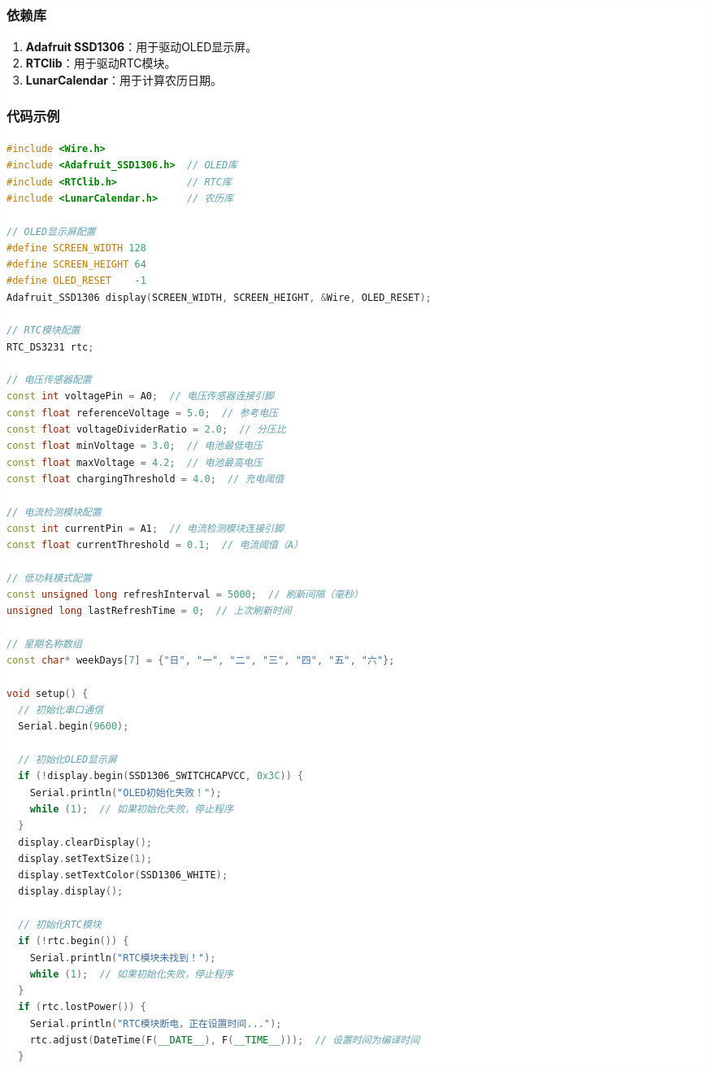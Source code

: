 ### 依赖库
1. **Adafruit SSD1306**：用于驱动OLED显示屏。
2. **RTClib**：用于驱动RTC模块。
3. **LunarCalendar**：用于计算农历日期。

### 代码示例
```cpp
#include <Wire.h>
#include <Adafruit_SSD1306.h>  // OLED库
#include <RTClib.h>            // RTC库
#include <LunarCalendar.h>     // 农历库

// OLED显示屏配置
#define SCREEN_WIDTH 128
#define SCREEN_HEIGHT 64
#define OLED_RESET    -1
Adafruit_SSD1306 display(SCREEN_WIDTH, SCREEN_HEIGHT, &Wire, OLED_RESET);

// RTC模块配置
RTC_DS3231 rtc;

// 电压传感器配置
const int voltagePin = A0;  // 电压传感器连接引脚
const float referenceVoltage = 5.0;  // 参考电压
const float voltageDividerRatio = 2.0;  // 分压比
const float minVoltage = 3.0;  // 电池最低电压
const float maxVoltage = 4.2;  // 电池最高电压
const float chargingThreshold = 4.0;  // 充电阈值

// 电流检测模块配置
const int currentPin = A1;  // 电流检测模块连接引脚
const float currentThreshold = 0.1;  // 电流阈值（A）

// 低功耗模式配置
const unsigned long refreshInterval = 5000;  // 刷新间隔（毫秒）
unsigned long lastRefreshTime = 0;  // 上次刷新时间

// 星期名称数组
const char* weekDays[7] = {"日", "一", "二", "三", "四", "五", "六"};

void setup() {
  // 初始化串口通信
  Serial.begin(9600);

  // 初始化OLED显示屏
  if (!display.begin(SSD1306_SWITCHCAPVCC, 0x3C)) {
    Serial.println("OLED初始化失败！");
    while (1);  // 如果初始化失败，停止程序
  }
  display.clearDisplay();
  display.setTextSize(1);
  display.setTextColor(SSD1306_WHITE);
  display.display();

  // 初始化RTC模块
  if (!rtc.begin()) {
    Serial.println("RTC模块未找到！");
    while (1);  // 如果初始化失败，停止程序
  }
  if (rtc.lostPower()) {
    Serial.println("RTC模块断电，正在设置时间...");
    rtc.adjust(DateTime(F(__DATE__), F(__TIME__)));  // 设置时间为编译时间
  }
```